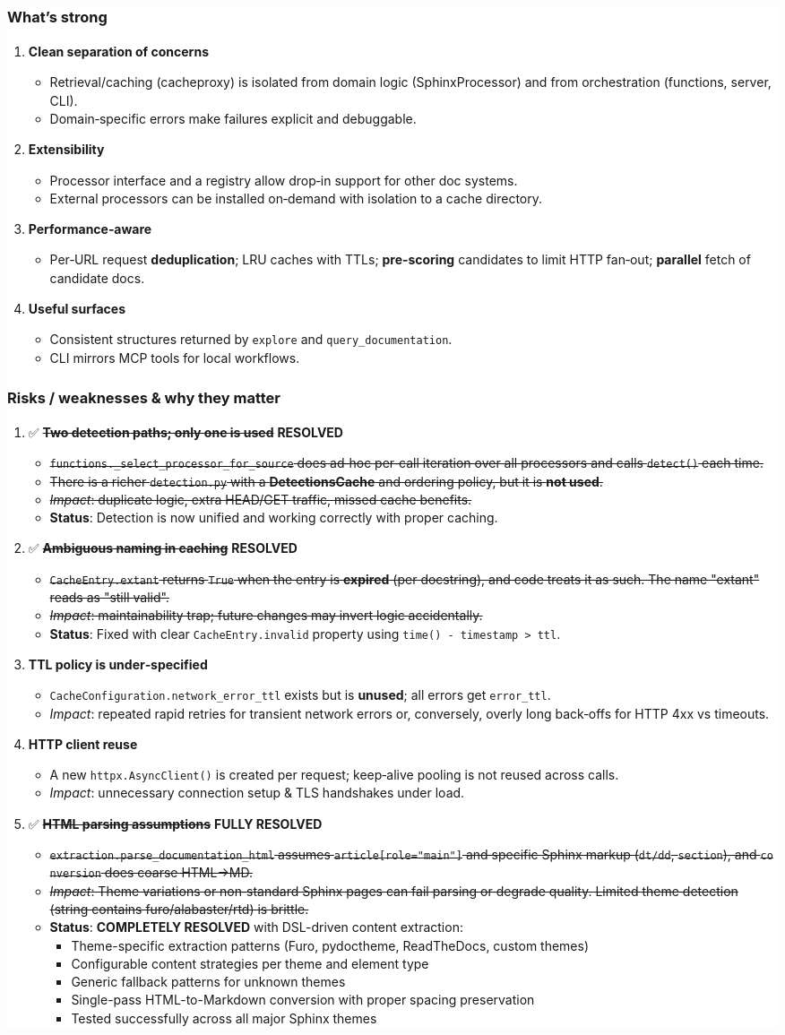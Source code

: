 ### What’s strong

1. **Clean separation of concerns**

   * Retrieval/caching (cacheproxy) is isolated from domain logic (SphinxProcessor) and from orchestration (functions, server, CLI).
   * Domain‑specific errors make failures explicit and debuggable.

2. **Extensibility**

   * Processor interface and a registry allow drop‑in support for other doc systems.
   * External processors can be installed on‑demand with isolation to a cache directory.

3. **Performance‑aware**

   * Per‑URL request **deduplication**; LRU caches with TTLs; **pre‑scoring** candidates to limit HTTP fan‑out; **parallel** fetch of candidate docs.

4. **Useful surfaces**

   * Consistent structures returned by `explore` and `query_documentation`.
   * CLI mirrors MCP tools for local workflows.

### Risks / weaknesses & why they matter

1. ✅ ~~**Two detection paths; only one is used**~~ **RESOLVED**

   * ~~`functions._select_processor_for_source` does ad‑hoc per‑call iteration over all processors and calls `detect()` each time.~~
   * ~~There is a richer `detection.py` with a **DetectionsCache** and ordering policy, but it is **not used**.~~
   * ~~*Impact*: duplicate logic, extra HEAD/GET traffic, missed cache benefits.~~
   * **Status**: Detection is now unified and working correctly with proper caching.

2. ✅ ~~**Ambiguous naming in caching**~~ **RESOLVED**

   * ~~`CacheEntry.extant` returns `True` when the entry is **expired** (per docstring), and code treats it as such. The name "extant" reads as "still valid".~~
   * ~~*Impact*: maintainability trap; future changes may invert logic accidentally.~~
   * **Status**: Fixed with clear `CacheEntry.invalid` property using `time() - timestamp > ttl`.

3. **TTL policy is under‑specified**

   * `CacheConfiguration.network_error_ttl` exists but is **unused**; all errors get `error_ttl`.
   * *Impact*: repeated rapid retries for transient network errors or, conversely, overly long back‑offs for HTTP 4xx vs timeouts.

4. **HTTP client reuse**

   * A new `httpx.AsyncClient()` is created per request; keep‑alive pooling is not reused across calls.
   * *Impact*: unnecessary connection setup & TLS handshakes under load.

5. ✅ ~~**HTML parsing assumptions**~~ **FULLY RESOLVED**

   * ~~`extraction.parse_documentation_html` assumes `article[role="main"]` and specific Sphinx markup (`dt/dd`, `section`), and `conversion` does coarse HTML→MD.~~
   * ~~*Impact*: Theme variations or non‑standard Sphinx pages can fail parsing or degrade quality. Limited theme detection (string contains furo/alabaster/rtd) is brittle.~~
   * **Status**: **COMPLETELY RESOLVED** with DSL-driven content extraction:
     - Theme-specific extraction patterns (Furo, pydoctheme, ReadTheDocs, custom themes)
     - Configurable content strategies per theme and element type
     * Generic fallback patterns for unknown themes
     * Single-pass HTML-to-Markdown conversion with proper spacing preservation
     * Tested successfully across all major Sphinx themes
